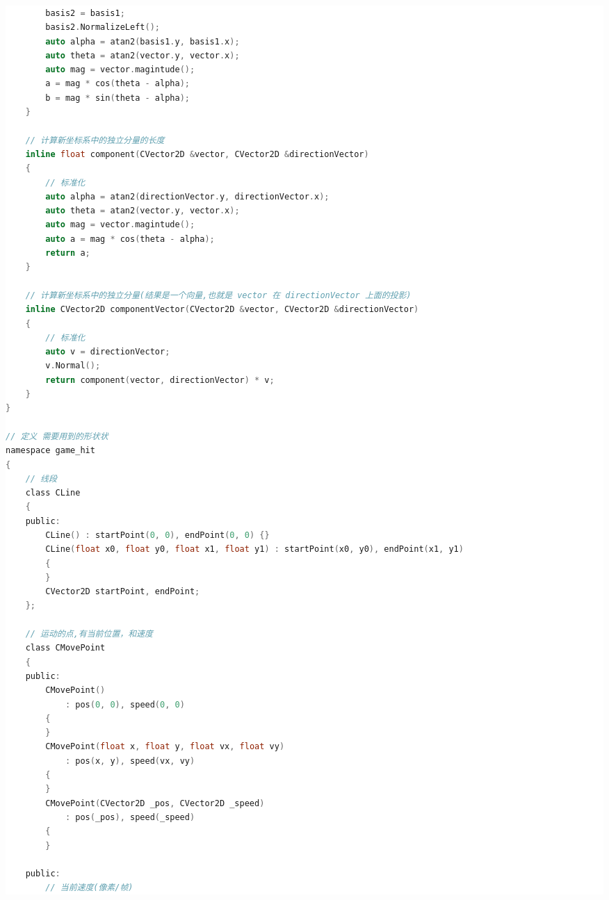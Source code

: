 ```c
        basis2 = basis1;
        basis2.NormalizeLeft();
        auto alpha = atan2(basis1.y, basis1.x);
        auto theta = atan2(vector.y, vector.x);
        auto mag = vector.magintude();
        a = mag * cos(theta - alpha);
        b = mag * sin(theta - alpha);
    }

    // 计算新坐标系中的独立分量的长度
    inline float component(CVector2D &vector, CVector2D &directionVector)
    {
        // 标准化
        auto alpha = atan2(directionVector.y, directionVector.x);
        auto theta = atan2(vector.y, vector.x);
        auto mag = vector.magintude();
        auto a = mag * cos(theta - alpha);
        return a;
    }

    // 计算新坐标系中的独立分量(结果是一个向量,也就是 vector 在 directionVector 上面的投影)
    inline CVector2D componentVector(CVector2D &vector, CVector2D &directionVector)
    {
        // 标准化
        auto v = directionVector;
        v.Normal();
        return component(vector, directionVector) * v;
    }
}

// 定义 需要用到的形状状
namespace game_hit
{
    // 线段
    class CLine
    {
    public:
        CLine() : startPoint(0, 0), endPoint(0, 0) {}
        CLine(float x0, float y0, float x1, float y1) : startPoint(x0, y0), endPoint(x1, y1)
        {
        }
        CVector2D startPoint, endPoint;
    };

    // 运动的点,有当前位置，和速度
    class CMovePoint
    {
    public:
        CMovePoint()
            : pos(0, 0), speed(0, 0)
        {
        }
        CMovePoint(float x, float y, float vx, float vy)
            : pos(x, y), speed(vx, vy)
        {
        }
        CMovePoint(CVector2D _pos, CVector2D _speed)
            : pos(_pos), speed(_speed)
        {
        }

    public:
        // 当前速度(像素/帧)
```
